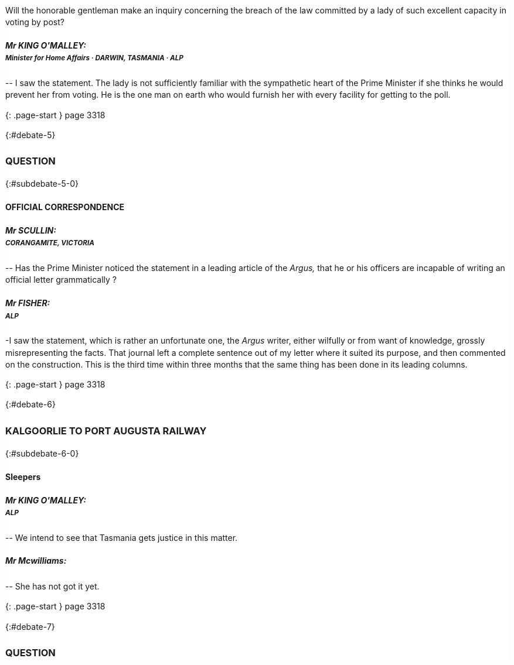 Will the honorable gentleman make an inquiry concerning the breach of the law committed by a lady of such excellent capacity in voting by post? 

##### Mr KING O'MALLEY:<br><small class="text-muted">Minister for Home Affairs &middot; DARWIN, TASMANIA &middot; ALP</small>

-- I saw the statement. The lady is not sufficiently familiar with the sympathetic heart of the Prime Minister if she thinks he would prevent her from voting. He is the one man on earth who would furnish her with every facility for getting to the poll. 

{: .page-start }
page 3318

{:#debate-5}
### QUESTION

{:#subdebate-5-0}
#### OFFICIAL CORRESPONDENCE

##### Mr SCULLIN:<br><small class="text-muted">CORANGAMITE, VICTORIA</small>

-- Has the Prime Minister noticed the statement in a leading article of the  *Argus,*  that he or his officers are incapable of writing an official letter grammatically ? 

##### Mr FISHER:<br><small class="text-muted">ALP</small>

-I saw the statement, which is rather an unfortunate one, the  *Argus*  writer, either wilfully or from want of knowledge, grossly misrepresenting the facts. That journal left a complete sentence out of my letter where it suited its purpose, and then commented on the construction. This is the third time within three months that the same thing has been done in its leading columns. 

{: .page-start }
page 3318

{:#debate-6}
### KALGOORLIE TO PORT AUGUSTA RAILWAY

{:#subdebate-6-0}
#### Sleepers

##### Mr KING O'MALLEY:<br><small class="text-muted">ALP</small>

-- We intend to see that Tasmania gets justice in this matter. 

##### Mr Mcwilliams:

--  She has not got it yet. 

{: .page-start }
page 3318

{:#debate-7}
### QUESTION
